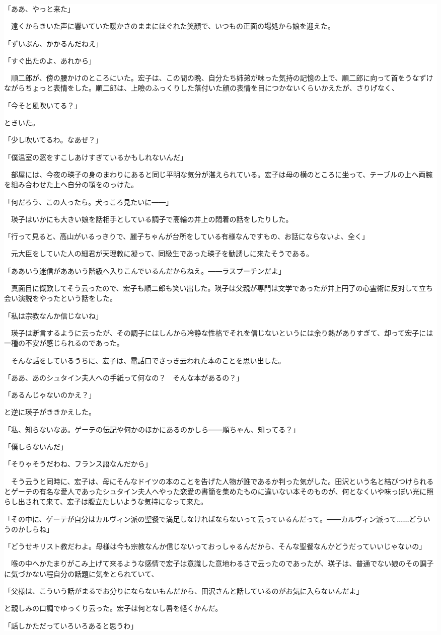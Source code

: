 「ああ、やっと来た」

　遠くからきいた声に響いていた暖かさのままにほぐれた笑顔で、いつもの正面の場処から娘を迎えた。

「ずいぶん、かかるんだねえ」

「すぐ出たのよ、あれから」

　順二郎が、傍の腰かけのところにいた。宏子は、この間の晩、自分たち姉弟が味った気持の記憶の上で、順二郎に向って首をうなずけながらちょっと表情をした。順二郎は、上瞼のふっくりした落付いた顔の表情を目につかないくらいかえたが、さりげなく、

「今そと風吹いてる？」

ときいた。

「少し吹いてるわ。なあぜ？」

「僕温室の窓をすこしあけすぎているかもしれないんだ」

　部屋には、今夜の瑛子の身のまわりにあると同じ平明な気分が湛えられている。宏子は母の横のところに坐って、テーブルの上へ両腕を組み合わせた上へ自分の顎をのっけた。

「何だろう、この人ったら。犬っころ見たいに――」

　瑛子はいかにも大きい娘を話相手としている調子で高輪の井上の悶着の話をしたりした。

「行って見ると、高山がいるっきりで、麗子ちゃんが台所をしている有様なんですもの、お話にならないよ、全く」

　元大臣をしていた人の細君が天理教に凝って、同級生であった瑛子を勧誘しに来たそうである。

「ああいう迷信がああいう階級へ入りこんでいるんだからねえ。――ラスプーチンだよ」

　真面目に慨歎してそう云ったので、宏子も順二郎も笑い出した。瑛子は父親が専門は文学であったが井上円了の心霊術に反対して立ち会い演説をやったという話をした。

「私は宗教なんか信じないね」

　瑛子は断言するように云ったが、その調子にはしんから冷静な性格でそれを信じないというには余り熱がありすぎて、却って宏子には一種の不安が感じられるのであった。

　そんな話をしているうちに、宏子は、電話口でさっき云われた本のことを思い出した。

「ああ、あのシュタイン夫人への手紙って何なの？　そんな本があるの？」

「あるんじゃないのかえ？」

と逆に瑛子がききかえした。

「私、知らないなあ。ゲーテの伝記や何かのほかにあるのかしら――順ちゃん、知ってる？」

「僕しらないんだ」

「そりゃそうだわね、フランス語なんだから」

　そう云うと同時に、宏子は、母にそんなドイツの本のことを告げた人物が誰であるか判った気がした。田沢という名と結びつけられるとゲーテの有名な愛人であったシュタイン夫人へやった恋愛の書簡を集めたものに違いない本そのものが、何となくいや味っぽい光に照らし出されて来て、宏子は腹立たしいような気持になって来た。

「その中に、ゲーテが自分はカルヴィン派の聖餐で満足しなければならないって云っているんだって。――カルヴィン派って……どういうのかしらね」

「どうせキリスト教だわよ。母様は今も宗教なんか信じないっておっしゃるんだから、そんな聖餐なんかどうだっていいじゃないの」

　喉の中へかたまりがこみ上げて来るような感情で宏子は意識した意地わるさで云ったのであったが、瑛子は、普通でない娘のその調子に気づかない程自分の話題に気をとられていて、

「父様は、こういう話がまるでお分りにならないもんだから、田沢さんと話しているのがお気に入らないんだよ」

と親しみの口調でゆっくり云った。宏子は何となし唇を軽くかんだ。

「話しかただっていろいろあると思うわ」
